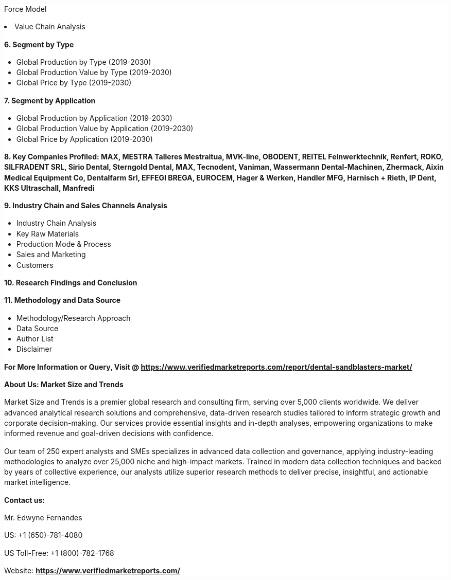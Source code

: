 Force Model</li><li>Value Chain Analysis&nbsp;</li></ul><p><strong>6. Segment by Type</strong></p><ul><li>Global Production by Type (2019-2030)</li><li>Global Production Value by Type (2019-2030)</li><li>Global Price by Type (2019-2030)</li></ul><p><strong>7. Segment by Application</strong></p><ul><li>Global Production by Application (2019-2030)</li><li>Global Production Value by Application (2019-2030)</li><li>Global Price by Application (2019-2030)</li></ul><p><strong>8. Key Companies Profiled: MAX, MESTRA Talleres Mestraitua, MVK-line, OBODENT, REITEL Feinwerktechnik, Renfert, ROKO, SILFRADENT SRL, Sirio Dental, Sterngold Dental, MAX, Tecnodent, Vaniman, Wassermann Dental-Machinen, Zhermack, Aixin Medical Equipment Co, Dentalfarm Srl, EFFEGI BREGA, EUROCEM, Hager & Werken, Handler MFG, Harnisch + Rieth, IP Dent, KKS Ultraschall, Manfredi</strong></p><p><strong>9. Industry Chain and Sales Channels Analysis</strong></p><ul><li>Industry Chain Analysis</li><li>Key Raw Materials</li><li>Production Mode &amp; Process</li><li>Sales and Marketing</li><li>Customers</li></ul><p><strong>10. Research Findings and Conclusion</strong></p><p><strong>11. Methodology and Data Source</strong></p><ul><li>Methodology/Research Approach</li><li>Data Source</li><li>Author List</li><li>Disclaimer</li></ul></p><p><strong>For More Information or Query, Visit @ <a href="https://www.verifiedmarketreports.com/report/dental-sandblasters-market/">https://www.verifiedmarketreports.com/report/dental-sandblasters-market/</a></strong></p><p><strong>About Us: Market Size and Trends</strong></p><p>Market Size and Trends is a premier global research and consulting firm, serving over 5,000 clients worldwide. We deliver advanced analytical research solutions and comprehensive, data-driven research studies tailored to inform strategic growth and corporate decision-making. Our services provide essential insights and in-depth analyses, empowering organizations to make informed revenue and goal-driven decisions with confidence.</p><p>Our team of 250 expert analysts and SMEs specializes in advanced data collection and governance, applying industry-leading methodologies to analyze over 25,000 niche and high-impact markets. Trained in modern data collection techniques and backed by years of collective experience, our analysts utilize superior research methods to deliver precise, insightful, and actionable market intelligence.</p><p><strong>Contact us:</strong></p><p>Mr. Edwyne Fernandes</p><p>US: +1 (650)-781-4080</p><p>US Toll-Free: +1 (800)-782-1768</p><p>Website: <strong><a href="https://www.verifiedmarketreports.com/">https://www.verifiedmarketreports.com/</a></strong></p>
